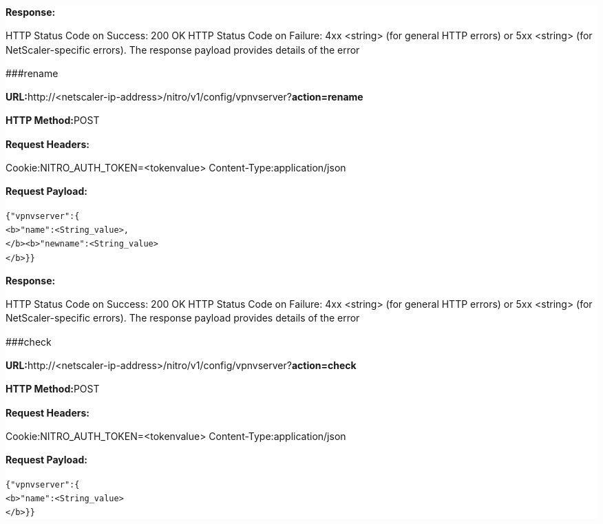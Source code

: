 <b>Response:</b>

HTTP Status Code on Success: 200 OK
HTTP Status Code on Failure: 4xx &lt;string&gt; (for general HTTP errors) or 5xx &lt;string&gt; (for NetScaler-specific errors). The response payload provides details of the error





###rename







<b>URL:</b>http://&lt;netscaler-ip-address&gt;/nitro/v1/config/vpnvserver?<b>action=rename</b>

<b>HTTP Method:</b>POST

<b>Request Headers:</b>



Cookie:NITRO_AUTH_TOKEN=&lt;tokenvalue&gt;
Content-Type:application/json



<b>Request Payload: </b>
```
{"vpnvserver":{
<b>"name":<String_value>,
</b><b>"newname":<String_value>
</b>}}
```

<b>Response:</b>

HTTP Status Code on Success: 200 OK
HTTP Status Code on Failure: 4xx &lt;string&gt; (for general HTTP errors) or 5xx &lt;string&gt; (for NetScaler-specific errors). The response payload provides details of the error





###check







<b>URL:</b>http://&lt;netscaler-ip-address&gt;/nitro/v1/config/vpnvserver?<b>action=check</b>

<b>HTTP Method:</b>POST

<b>Request Headers:</b>



Cookie:NITRO_AUTH_TOKEN=&lt;tokenvalue&gt;
Content-Type:application/json



<b>Request Payload: </b>
```
{"vpnvserver":{
<b>"name":<String_value>
</b>}}
```
